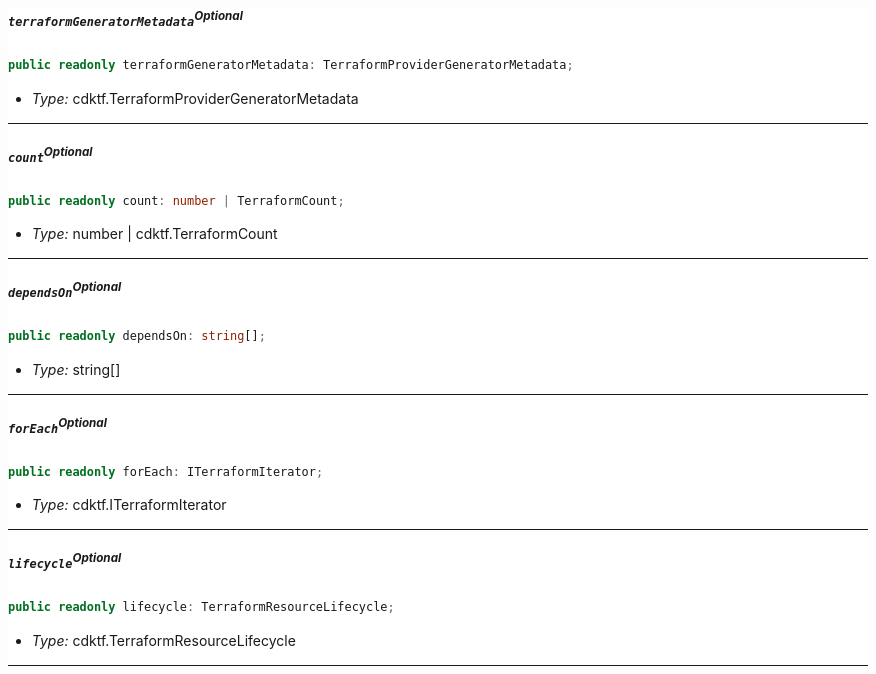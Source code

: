 
##### `terraformGeneratorMetadata`<sup>Optional</sup> <a name="terraformGeneratorMetadata" id="@cdktf/provider-databricks.dataDatabricksSchemas.DataDatabricksSchemas.property.terraformGeneratorMetadata"></a>

```typescript
public readonly terraformGeneratorMetadata: TerraformProviderGeneratorMetadata;
```

- *Type:* cdktf.TerraformProviderGeneratorMetadata

---

##### `count`<sup>Optional</sup> <a name="count" id="@cdktf/provider-databricks.dataDatabricksSchemas.DataDatabricksSchemas.property.count"></a>

```typescript
public readonly count: number | TerraformCount;
```

- *Type:* number | cdktf.TerraformCount

---

##### `dependsOn`<sup>Optional</sup> <a name="dependsOn" id="@cdktf/provider-databricks.dataDatabricksSchemas.DataDatabricksSchemas.property.dependsOn"></a>

```typescript
public readonly dependsOn: string[];
```

- *Type:* string[]

---

##### `forEach`<sup>Optional</sup> <a name="forEach" id="@cdktf/provider-databricks.dataDatabricksSchemas.DataDatabricksSchemas.property.forEach"></a>

```typescript
public readonly forEach: ITerraformIterator;
```

- *Type:* cdktf.ITerraformIterator

---

##### `lifecycle`<sup>Optional</sup> <a name="lifecycle" id="@cdktf/provider-databricks.dataDatabricksSchemas.DataDatabricksSchemas.property.lifecycle"></a>

```typescript
public readonly lifecycle: TerraformResourceLifecycle;
```

- *Type:* cdktf.TerraformResourceLifecycle

---